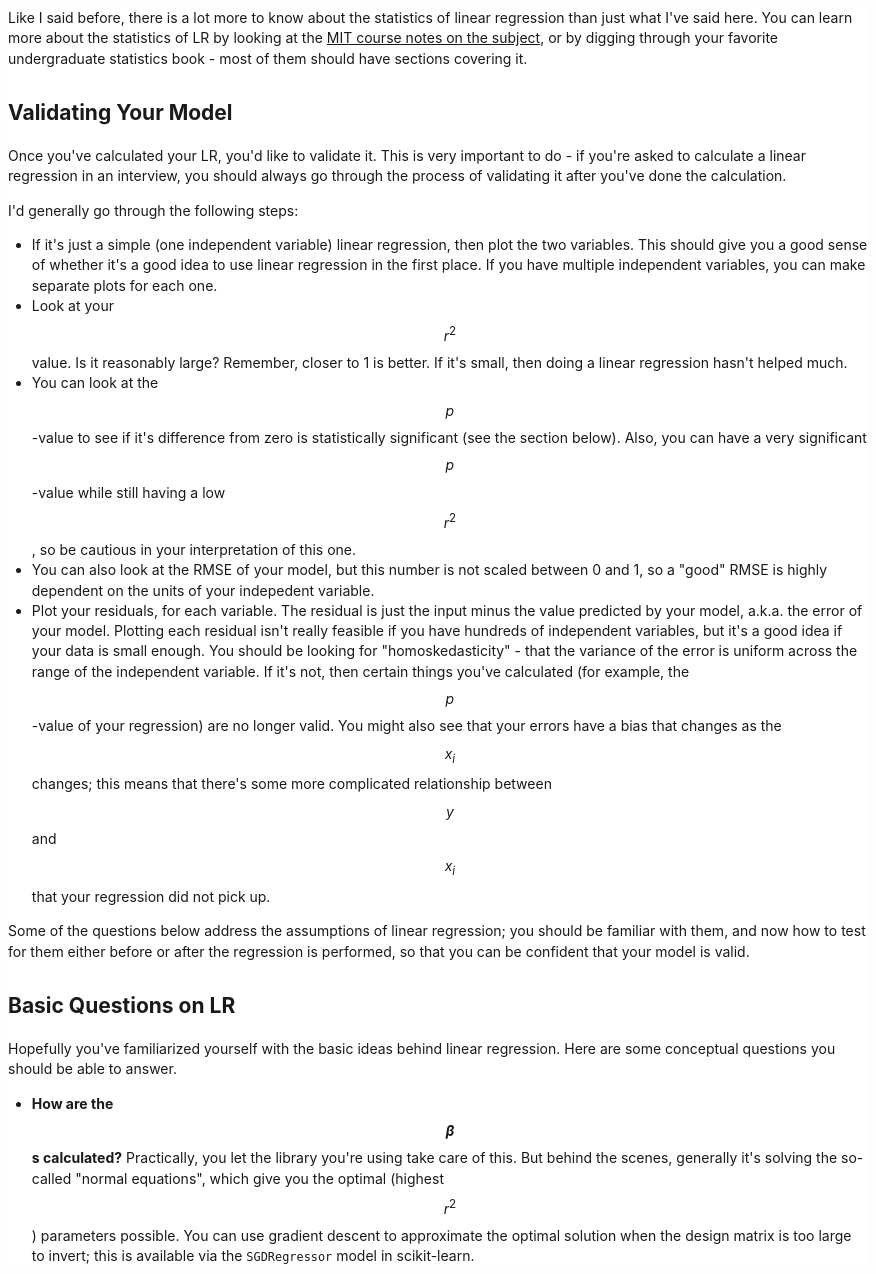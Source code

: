 Like I said before, there is a lot more to know about the statistics of linear
regression than just what I've said here. You can learn more about the statistics of LR
by looking at the [MIT course notes on the subject][6], or by digging through your
favorite undergraduate statistics book - most of them should have sections covering it.

## Validating Your Model

Once you've calculated your LR, you'd like to validate it. This is very important to
do - if you're asked to calculate a linear regression in an interview, you should always
go through the process of validating it after you've done the calculation.

I'd generally go through the following steps:

- If it's just a simple (one independent variable) linear regression, then plot the two
  variables. This should give you a good sense of whether it's a good idea to use linear
  regression in the first place. If you have multiple independent variables, you can
  make separate plots for each one.
- Look at your $$r^2$$ value. Is it reasonably large? Remember, closer to 1 is
  better. If it's small, then doing a linear regression hasn't helped much. 
- You can look at the $$p$$-value to see if it's difference from zero is
  statistically significant (see the section below). Also, you can have a very
  significant $$p$$-value while still having a low $$r^2$$, so be cautious in your
  interpretation of this one.
- You can also look at the RMSE of your model, but this number is not scaled between 0
  and 1, so a "good" RMSE is highly dependent on the units of your indepedent variable.
- Plot your residuals, for each variable. The residual is just the input minus
  the value predicted by your model, a.k.a. the error of your model. Plotting
  each residual isn't really feasible if you have hundreds of independent
  variables, but it's a good idea if your data is small enough. You should be
  looking for "homoskedasticity" - that the variance of the error is uniform
  across the range of the independent variable. If it's not, then certain
  things you've calculated (for example, the $$p$$-value of your regression)
  are no longer valid. You might also see that your errors have a bias that
  changes as the $$x_i$$ changes; this means that there's some more complicated
  relationship between $$y$$ and $$x_i$$ that your regression did not pick up.
  
Some of the questions below address the assumptions of linear regression; you
should be familiar with them, and now how to test for them either before or
after the regression is performed, so that you can be confident that your model
is valid.

## Basic Questions on LR

Hopefully you've familiarized yourself with the basic ideas behind linear
regression. Here are some conceptual questions you should be able to answer.

- **How are the $$\beta$$s calculated?** Practically, you let the library
  you're using take care of this. But behind the scenes, generally it's solving
  the so-called "normal equations", which give you the optimal (highest
  $$r^2$$) parameters possible.  You can use gradient descent to approximate
  the optimal solution when the design matrix is too large to invert; this is
  available via the `SGDRegressor` model in scikit-learn.
  

[1]: https://ocw.mit.edu/courses/mathematics/18-05-introduction-to-probability-and-statistics-spring-2014/index.htm
[2]: https://en.wikipedia.org/wiki/Bootstrapping_(statistics)
[3]: https://en.wikipedia.org/wiki/Linear_regression
[4]: https://en.wikipedia.org/wiki/Linear_regression#Assumptions
[5]: https://en.wikipedia.org/wiki/Anscombe%27s_quartet
[6]: https://ocw.mit.edu/courses/mathematics/18-05-introduction-to-probability-and-statistics-spring-2014/readings/MIT18_05S14_Reading25.pdf
[7]: https://realpython.com/linear-regression-in-python/
[8]: https://www.geeksforgeeks.org/linear-regression-python-implementation/
[9]: https://machinelearningmastery.com/a-gentle-introduction-to-the-bootstrap-method/
[10]: https://towardsdatascience.com/an-introduction-to-the-bootstrap-method-58bcb51b4d60
[11]: https://www.goodreads.com/book/show/619590.Bayesian_Data_Analysis
[12]: https://ocw.mit.edu/courses/mathematics/18-05-introduction-to-probability-and-statistics-spring-2014/readings/MIT18_05S14_Reading3.pdf
[13]: https://ocw.mit.edu/courses/mathematics/18-05-introduction-to-probability-and-statistics-spring-2014/readings/
[14]: https://en.wikipedia.org/wiki/Conjugate_prior
[15]: https://en.wikipedia.org/wiki/Type_I_and_type_II_errors#Type_I_error
[16]: https://stats.stackexchange.com
[17]: https://ocw.mit.edu/courses/mathematics/18-05-introduction-to-probability-and-statistics-spring-2014/readings/MIT18_05S14_Reading24.pdf
[18]: https://ocw.mit.edu/courses/mathematics/18-05-introduction-to-probability-and-statistics-spring-2014/readings/MIT18_05S14_Reading10b.pdf
[^fnote1]: Of course, the actual statement is careful about the mode of
[^fnotea]: If this feels familiar, it's because it's (statistically speaking)
[^fnote2]: Again, we're being loose here - it has to have finite variance, and
[^fnote3]: I'm being a little loose with definitions here - the width of a
[^fnote4]: As usual, we're being a bit sloppy - we're just using the sample variance in
[^fnotec]: Some of the issues that arise here (for example, over- and
[^fnoteb]: $$\beta_0$$ just represents the difference in the mean of the two
[^fnoted]: Why are you using MATLAB? Stop that. You're not in school anymore.
[^fnotez]: In doing bootstrapping, we're really trying to find the distribution of our